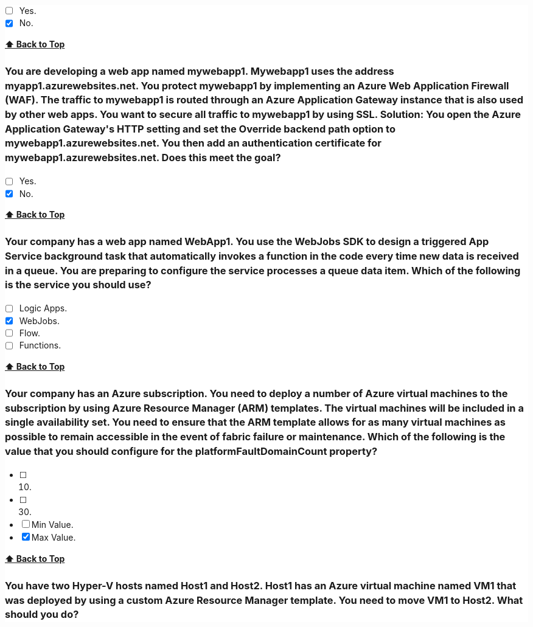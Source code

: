 - [ ] Yes.
- [x] No.

**[⬆ Back to Top](#table-of-contents)**

### You are developing a web app named mywebapp1. Mywebapp1 uses the address myapp1.azurewebsites.net. You protect mywebapp1 by implementing an Azure Web Application Firewall (WAF). The traffic to mywebapp1 is routed through an Azure Application Gateway instance that is also used by other web apps. You want to secure all traffic to mywebapp1 by using SSL. Solution: You open the Azure Application Gateway's HTTP setting and set the Override backend path option to mywebapp1.azurewebsites.net. You then add an authentication certificate for mywebapp1.azurewebsites.net. Does this meet the goal?

- [ ] Yes.
- [x] No.

**[⬆ Back to Top](#table-of-contents)**

### Your company has a web app named WebApp1. You use the WebJobs SDK to design a triggered App Service background task that automatically invokes a function in the code every time new data is received in a queue. You are preparing to configure the service processes a queue data item. Which of the following is the service you should use?

- [ ] Logic Apps.
- [x] WebJobs.
- [ ] Flow.
- [ ] Functions.

**[⬆ Back to Top](#table-of-contents)**

### Your company has an Azure subscription. You need to deploy a number of Azure virtual machines to the subscription by using Azure Resource Manager (ARM) templates. The virtual machines will be included in a single availability set. You need to ensure that the ARM template allows for as many virtual machines as possible to remain accessible in the event of fabric failure or maintenance. Which of the following is the value that you should configure for the platformFaultDomainCount property?

- [ ] 10.
- [ ] 30.
- [ ] Min Value.
- [x] Max Value.

**[⬆ Back to Top](#table-of-contents)**

### You have two Hyper-V hosts named Host1 and Host2. Host1 has an Azure virtual machine named VM1 that was deployed by using a custom Azure Resource Manager template. You need to move VM1 to Host2. What should you do?
